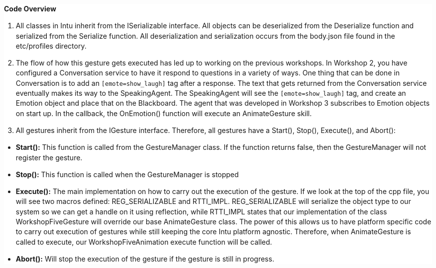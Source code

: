 **Code Overview**

1. All classes in Intu inherit from the ISerializable interface. All objects can be deserialized from the Deserialize function and serialized from the Serialize function. All deserialization and serialization occurs from the body.json file found in the etc/profiles directory.

2. The flow of how this gesture gets executed has led up to working on the previous workshops. In Workshop 2, you have configured a Conversation service to have it respond to questions in a variety of ways. One thing that can be done in Conversation is to add an `[emote=show_laugh]` tag after a response. The text that gets returned from the Conversation service eventually makes its way to the SpeakingAgent. The SpeakingAgent will see the `[emote=show_laugh]` tag, and create an Emotion object and place that on the Blackboard. The agent that was developed in Workshop 3 subscribes to Emotion objects on start up. In the callback, the OnEmotion() function will execute an AnimateGesture skill.

3. All gestures inherit from the IGesture interface. Therefore, all gestures have a Start(), Stop(), Execute(), and Abort():

* **Start():** This function is called from the GestureManager class. If the function returns false, then the GestureManager will not register the gesture.

* **Stop():** This function is called when the GestureManager is stopped

* **Execute():** The main implementation on how to carry out the execution of the gesture. If we look at the top of the cpp file, you will see two macros defined: REG_SERIALIZABLE and RTTI_IMPL. REG_SERIALIZABLE will serialize the object type to our system so we can get a handle on it using reflection, while RTTI_IMPL states that our implementation of the class WorkshopFiveGesture will override our base AnimateGesture class. The power of this allows us to have platform specific code to carry out execution of gestures while still keeping the core Intu platform agnostic. Therefore, when AnimateGesture is called to execute, our WorkshopFiveAnimation execute function will be called.

* **Abort():** Will stop the execution of the gesture if the gesture is still in progress.



